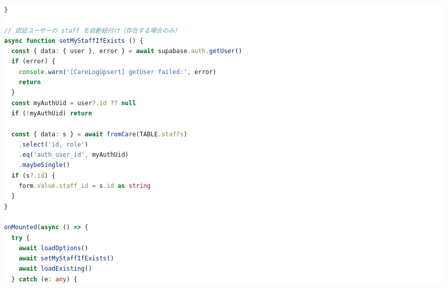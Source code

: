 ```ts
}

// 認証ユーザーの staff を自動紐付け（存在する場合のみ）
async function setMyStaffIfExists () {
  const { data: { user }, error } = await supabase.auth.getUser()
  if (error) {
    console.warn('[CareLogUpsert] getUser failed:', error)
    return
  }
  const myAuthUid = user?.id ?? null
  if (!myAuthUid) return

  const { data: s } = await fromCare(TABLE.staffs)
    .select('id, role')
    .eq('auth_user_id', myAuthUid)
    .maybeSingle()
  if (s?.id) {
    form.value.staff_id = s.id as string
  }
}

onMounted(async () => {
  try {
    await loadOptions()
    await setMyStaffIfExists()
    await loadExisting()
  } catch (e: any) {
